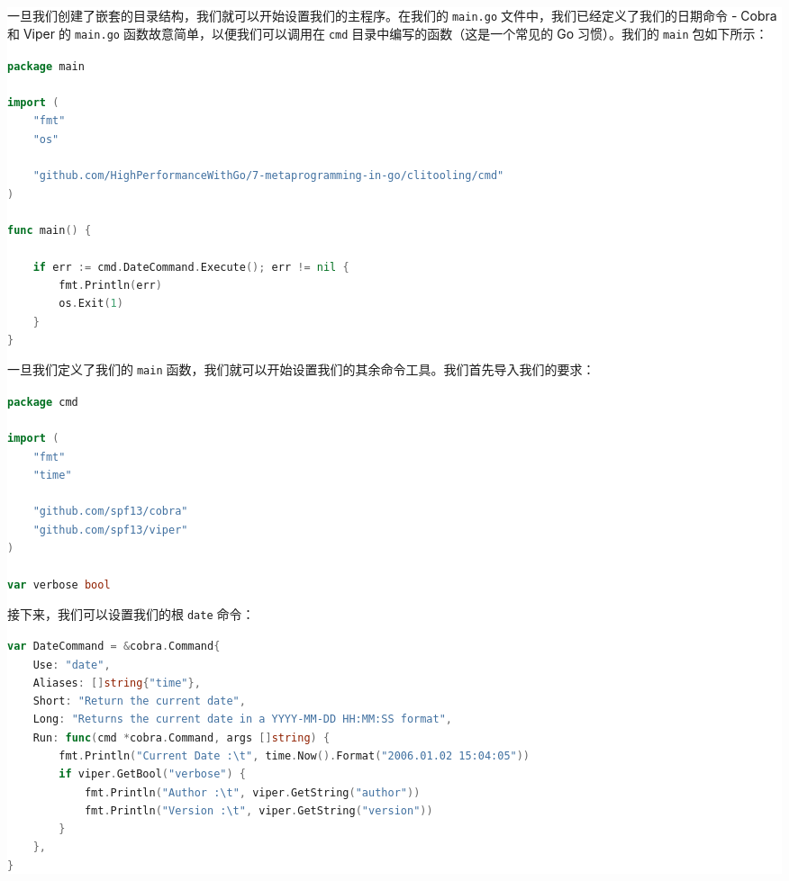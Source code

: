 一旦我们创建了嵌套的目录结构，我们就可以开始设置我们的主程序。在我们的 `main.go` 文件中，我们已经定义了我们的日期命令 - Cobra 和 Viper 的 `main.go` 函数故意简单，以便我们可以调用在 `cmd` 目录中编写的函数（这是一个常见的 Go 习惯）。我们的 `main` 包如下所示：

```go
package main

import (
    "fmt"
    "os"

    "github.com/HighPerformanceWithGo/7-metaprogramming-in-go/clitooling/cmd"
) 

func main() {

    if err := cmd.DateCommand.Execute(); err != nil { 
        fmt.Println(err)
        os.Exit(1)
    } 
} 
```

一旦我们定义了我们的 `main` 函数，我们就可以开始设置我们的其余命令工具。我们首先导入我们的要求：

```go
package cmd 

import (
    "fmt"
    "time"

    "github.com/spf13/cobra"
    "github.com/spf13/viper"
) 

var verbose bool
```

接下来，我们可以设置我们的根 `date` 命令：

```go
var DateCommand = &cobra.Command{
    Use: "date",
    Aliases: []string{"time"},
    Short: "Return the current date",
    Long: "Returns the current date in a YYYY-MM-DD HH:MM:SS format",
    Run: func(cmd *cobra.Command, args []string) {
        fmt.Println("Current Date :\t", time.Now().Format("2006.01.02 15:04:05"))
        if viper.GetBool("verbose") {
            fmt.Println("Author :\t", viper.GetString("author"))
            fmt.Println("Version :\t", viper.GetString("version"))
        } 
    }, 
} 
```
